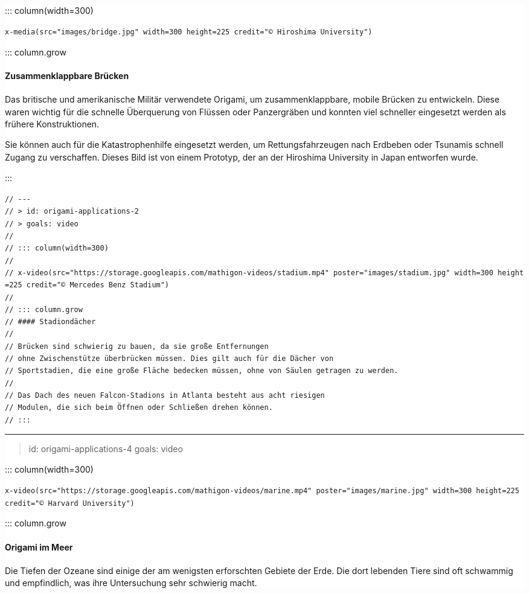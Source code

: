 ::: column(width=300)

    x-media(src="images/bridge.jpg" width=300 height=225 credit="© Hiroshima University")

::: column.grow

#### Zusammenklappbare Brücken

Das britische und amerikanische Militär verwendete Origami, um zusammenklappbare, mobile
Brücken zu entwickeln. Diese waren wichtig für die schnelle Überquerung von Flüssen oder Panzergräben
und konnten viel schneller eingesetzt werden als frühere Konstruktionen.

Sie können auch für die Katastrophenhilfe eingesetzt werden, um Rettungsfahrzeugen nach Erdbeben oder Tsunamis schnell
Zugang zu verschaffen. Dieses Bild ist von einem Prototyp, der an der
Hiroshima University in Japan entworfen wurde.

:::

    // ---
    // > id: origami-applications-2
    // > goals: video
    // 
    // ::: column(width=300)
    // 
    // x-video(src="https://storage.googleapis.com/mathigon-videos/stadium.mp4" poster="images/stadium.jpg" width=300 height=225 credit="© Mercedes Benz Stadium")
    // 
    // ::: column.grow
    // #### Stadiondächer
    // 
    // Brücken sind schwierig zu bauen, da sie große Entfernungen
    // ohne Zwischenstütze überbrücken müssen. Dies gilt auch für die Dächer von
    // Sportstadien, die eine große Fläche bedecken müssen, ohne von Säulen getragen zu werden.
    // 
    // Das Dach des neuen Falcon-Stadions in Atlanta besteht aus acht riesigen
    // Modulen, die sich beim Öffnen oder Schließen drehen können.
    // :::

---
> id: origami-applications-4
> goals: video

::: column(width=300)

    x-video(src="https://storage.googleapis.com/mathigon-videos/marine.mp4" poster="images/marine.jpg" width=300 height=225 credit="© Harvard University")

::: column.grow

#### Origami im Meer

Die Tiefen der Ozeane sind einige der am wenigsten erforschten Gebiete der Erde. Die dort lebenden Tiere
sind oft schwammig und empfindlich, was ihre Untersuchung sehr schwierig
macht.
